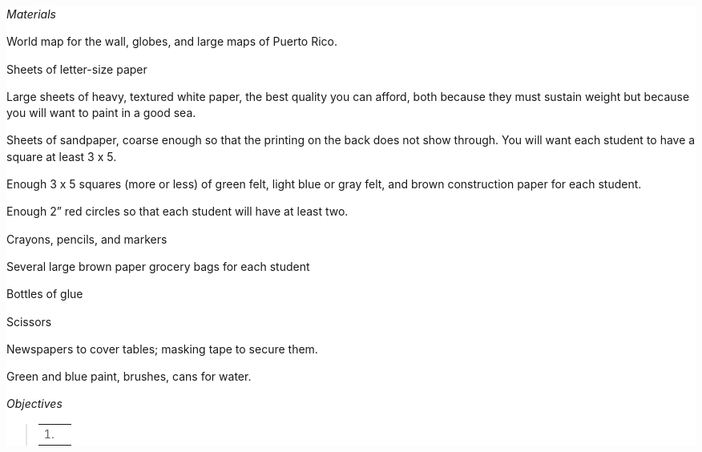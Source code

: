   <b>
  </b>
 </p>
 <p>
  <i>
   Materials
  </i>
 </p>
 <p>
  World map for the wall, globes, and large maps of Puerto Rico.
 </p>
 <p>
  Sheets of letter-size paper
 </p>
 <p>
  Large sheets of heavy, textured white paper, the best quality you can afford, both    because they must sustain weight but because you will want to paint in a good sea.
 </p>
 <p>
  Sheets of sandpaper, coarse enough so that the printing on the back does not show through.  You will want each student to have a square at least 3 x 5.
 </p>
 <p>
  Enough 3 x 5 squares (more or less) of green felt, light blue or gray felt, and brown construction paper for each student.
 </p>
 <p>
  Enough 2” red circles so that each student will have at least two.
 </p>
 <p>
  Crayons, pencils, and markers
 </p>
 <p>
  Several large brown paper grocery bags for each student
 </p>
 <p>
  Bottles of glue
 </p>
 <p>
  Scissors
 </p>
 <p>
  Newspapers to cover tables; masking tape to secure them.
 </p>
 <p>
  Green and blue paint, brushes, cans for water.
 </p>
<p>
  <i>
   Objectives
  </i>
 </p>
 <p>
  <i>
  </i>
 </p>
 <blockquote>
  <dl>
   <table border="0">
    <tr>
     <td>
      1.
     </td>
     <td>
